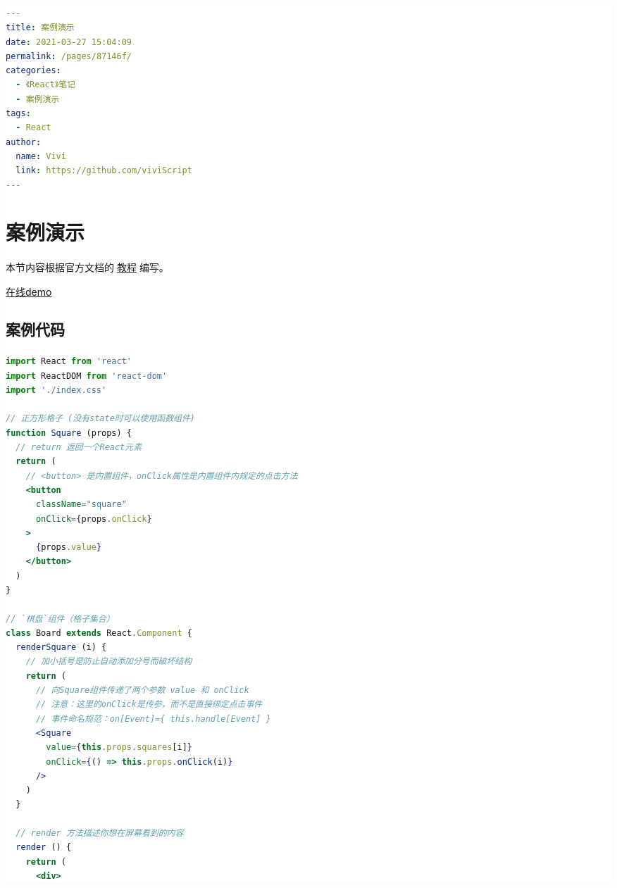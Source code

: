 ```yaml
---
title: 案例演示
date: 2021-03-27 15:04:09
permalink: /pages/87146f/
categories: 
  - 《React》笔记
  - 案例演示
tags: 
  - React
author: 
  name: Vivi
  link: https://github.com/viviScript
---
```


# 案例演示

本节内容根据官方文档的 [教程](https://zh-hans.reactjs.org/tutorial/tutorial.html) 编写。

[在线demo](https://codepen.io/gaearon/pen/gWWZgR?editors=0010)



## 案例代码

```jsx
import React from 'react'
import ReactDOM from 'react-dom'
import './index.css'

// 正方形格子 (没有state时可以使用函数组件)
function Square (props) {
  // return 返回一个React元素
  return (
    // <button> 是内置组件，onClick属性是内置组件内规定的点击方法
    <button
      className="square"
      onClick={props.onClick}
    >
      {props.value}
    </button>
  )
}

// `棋盘`组件（格子集合）
class Board extends React.Component {
  renderSquare (i) {
    // 加小括号是防止自动添加分号而破坏结构
    return (
      // 向Square组件传递了两个参数 value 和 onClick
      // 注意：这里的onClick是传参，而不是直接绑定点击事件
      // 事件命名规范：on[Event]={ this.handle[Event] }
      <Square
        value={this.props.squares[i]}
        onClick={() => this.props.onClick(i)}
      />
    )
  }

  // render 方法描述你想在屏幕看到的内容
  render () {
    return (
      <div>
```